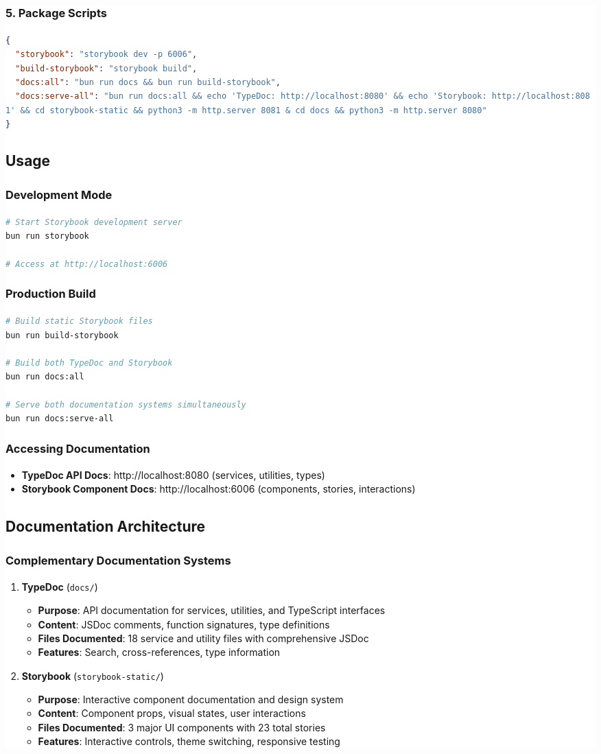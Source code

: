 ### 5. Package Scripts
```json
{
  "storybook": "storybook dev -p 6006",
  "build-storybook": "storybook build",
  "docs:all": "bun run docs && bun run build-storybook",
  "docs:serve-all": "bun run docs:all && echo 'TypeDoc: http://localhost:8080' && echo 'Storybook: http://localhost:8081' && cd storybook-static && python3 -m http.server 8081 & cd docs && python3 -m http.server 8080"
}
```

## Usage

### Development Mode
```bash
# Start Storybook development server
bun run storybook

# Access at http://localhost:6006
```

### Production Build
```bash
# Build static Storybook files
bun run build-storybook

# Build both TypeDoc and Storybook
bun run docs:all

# Serve both documentation systems simultaneously
bun run docs:serve-all
```

### Accessing Documentation
- **TypeDoc API Docs**: http://localhost:8080 (services, utilities, types)
- **Storybook Component Docs**: http://localhost:6006 (components, stories, interactions)

## Documentation Architecture

### Complementary Documentation Systems

1. **TypeDoc** (`docs/`)
   - **Purpose**: API documentation for services, utilities, and TypeScript interfaces
   - **Content**: JSDoc comments, function signatures, type definitions
   - **Files Documented**: 18 service and utility files with comprehensive JSDoc
   - **Features**: Search, cross-references, type information

2. **Storybook** (`storybook-static/`)
   - **Purpose**: Interactive component documentation and design system
   - **Content**: Component props, visual states, user interactions
   - **Files Documented**: 3 major UI components with 23 total stories
   - **Features**: Interactive controls, theme switching, responsive testing
